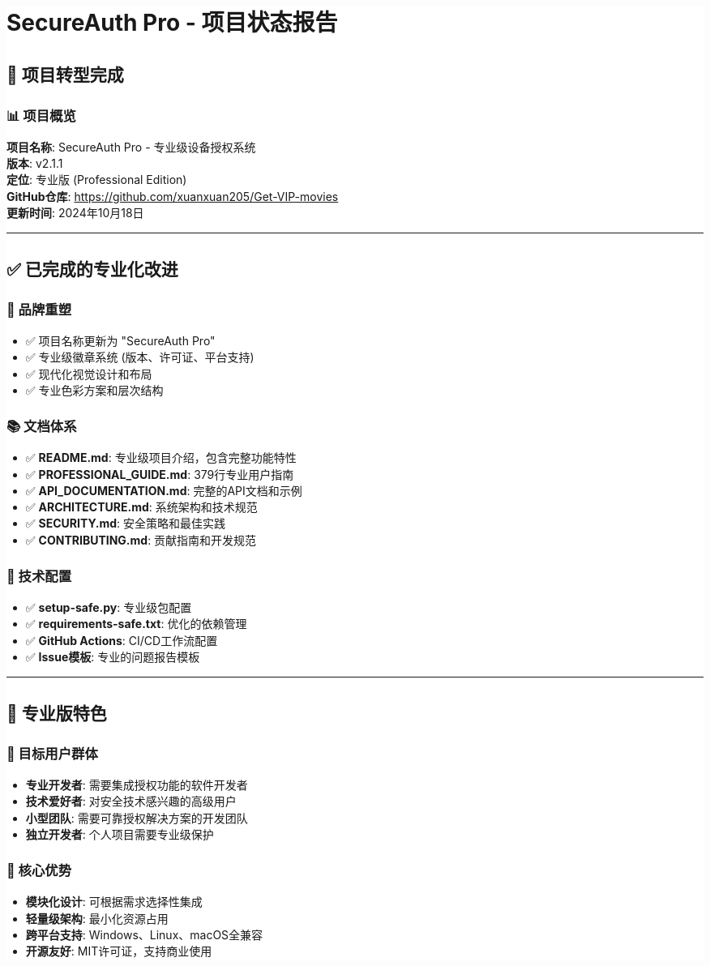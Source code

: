 # SecureAuth Pro - 项目状态报告

## 🎯 项目转型完成

### 📊 项目概览

**项目名称**: SecureAuth Pro - 专业级设备授权系统  
**版本**: v2.1.1  
**定位**: 专业版 (Professional Edition)  
**GitHub仓库**: https://github.com/xuanxuan205/Get-VIP-movies  
**更新时间**: 2024年10月18日  

---

## ✅ 已完成的专业化改进

### 🎨 品牌重塑
- ✅ 项目名称更新为 "SecureAuth Pro"
- ✅ 专业级徽章系统 (版本、许可证、平台支持)
- ✅ 现代化视觉设计和布局
- ✅ 专业色彩方案和层次结构

### 📚 文档体系
- ✅ **README.md**: 专业级项目介绍，包含完整功能特性
- ✅ **PROFESSIONAL_GUIDE.md**: 379行专业用户指南
- ✅ **API_DOCUMENTATION.md**: 完整的API文档和示例
- ✅ **ARCHITECTURE.md**: 系统架构和技术规范
- ✅ **SECURITY.md**: 安全策略和最佳实践
- ✅ **CONTRIBUTING.md**: 贡献指南和开发规范

### 🔧 技术配置
- ✅ **setup-safe.py**: 专业级包配置
- ✅ **requirements-safe.txt**: 优化的依赖管理
- ✅ **GitHub Actions**: CI/CD工作流配置
- ✅ **Issue模板**: 专业的问题报告模板

---

## 🎯 专业版特色

### 👥 目标用户群体
- **专业开发者**: 需要集成授权功能的软件开发者
- **技术爱好者**: 对安全技术感兴趣的高级用户
- **小型团队**: 需要可靠授权解决方案的开发团队
- **独立开发者**: 个人项目需要专业级保护

### 🚀 核心优势
- **模块化设计**: 可根据需求选择性集成
- **轻量级架构**: 最小化资源占用
- **跨平台支持**: Windows、Linux、macOS全兼容
- **开源友好**: MIT许可证，支持商业使用
